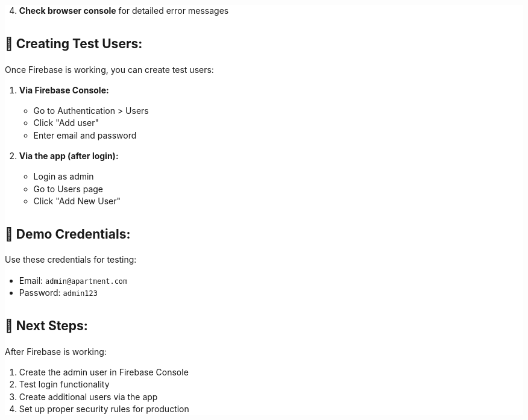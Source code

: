 4. **Check browser console** for detailed error messages

## 🎯 **Creating Test Users:**

Once Firebase is working, you can create test users:

1. **Via Firebase Console:**
   - Go to Authentication > Users
   - Click "Add user"
   - Enter email and password

2. **Via the app (after login):**
   - Login as admin
   - Go to Users page
   - Click "Add New User"

## 🎯 **Demo Credentials:**
Use these credentials for testing:
- Email: `admin@apartment.com`
- Password: `admin123`

## 🎯 **Next Steps:**
After Firebase is working:
1. Create the admin user in Firebase Console
2. Test login functionality
3. Create additional users via the app
4. Set up proper security rules for production 